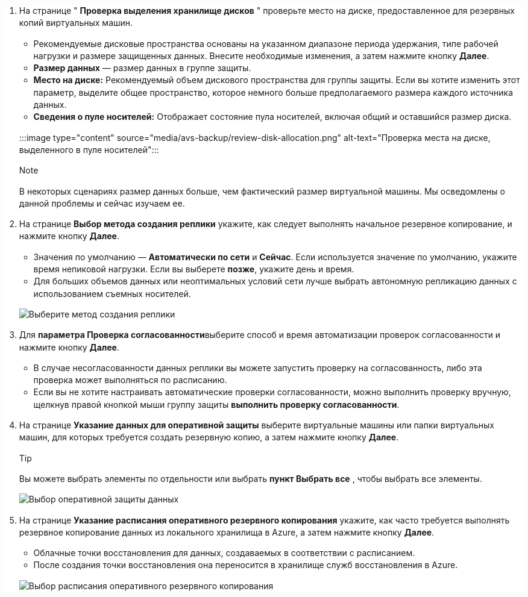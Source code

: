 1. На странице " **Проверка выделения хранилище дисков** " проверьте место на диске, предоставленное для резервных копий виртуальных машин.

   - Рекомендуемые дисковые пространства основаны на указанном диапазоне периода удержания, типе рабочей нагрузки и размере защищенных данных. Внесите необходимые изменения, а затем нажмите кнопку **Далее**.
   - **Размер данных** — размер данных в группе защиты.
   - **Место на диске:** Рекомендуемый объем дискового пространства для группы защиты. Если вы хотите изменить этот параметр, выделите общее пространство, которое немного больше предполагаемого размера каждого источника данных.
   - **Сведения о пуле носителей:** Отображает состояние пула носителей, включая общий и оставшийся размер диска.

   :::image type="content" source="media/avs-backup/review-disk-allocation.png" alt-text="Проверка места на диске, выделенного в пуле носителей":::

   > [!NOTE]
   > В некоторых сценариях размер данных больше, чем фактический размер виртуальной машины. Мы осведомлены о данной проблемы и сейчас изучаем ее.

1. На странице **Выбор метода создания реплики** укажите, как следует выполнять начальное резервное копирование, и нажмите кнопку **Далее**.

   - Значения по умолчанию — **Автоматически по сети** и **Сейчас**. Если используется значение по умолчанию, укажите время непиковой нагрузки. Если вы выберете **позже**, укажите день и время.
   - Для больших объемов данных или неоптимальных условий сети лучше выбрать автономную репликацию данных с использованием съемных носителей.

   ![Выберите метод создания реплики](../backup/media/backup-azure-backup-server-vmware/replica-creation.png)

1. Для **параметра Проверка согласованности**выберите способ и время автоматизации проверок согласованности и нажмите кнопку **Далее**.

   - В случае несогласованности данных реплики вы можете запустить проверку на согласованность, либо эта проверка может выполняться по расписанию.
   - Если вы не хотите настраивать автоматические проверки согласованности, можно выполнить проверку вручную, щелкнув правой кнопкой мыши группу защиты **выполнить проверку согласованности**.

1. На странице **Указание данных для оперативной защиты** выберите виртуальные машины или папки виртуальных машин, для которых требуется создать резервную копию, а затем нажмите кнопку **Далее**. 

   > [!TIP]
   > Вы можете выбрать элементы по отдельности или выбрать **пункт Выбрать все** , чтобы выбрать все элементы.

   ![Выбор оперативной защиты данных](../backup/media/backup-azure-backup-server-vmware/select-data-to-protect.png)

1. На странице **Указание расписания оперативного резервного копирования** укажите, как часто требуется выполнять резервное копирование данных из локального хранилища в Azure, а затем нажмите кнопку **Далее**. 

   - Облачные точки восстановления для данных, создаваемых в соответствии с расписанием. 
   - После создания точки восстановления она переносится в хранилище служб восстановления в Azure.

   ![Выбор расписания оперативного резервного копирования](../backup/media/backup-azure-backup-server-vmware/online-backup-schedule.png)
